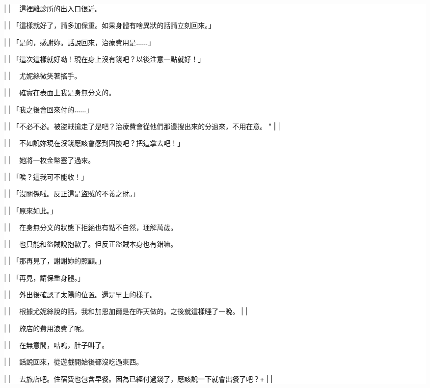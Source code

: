| | 　這裡離診所的出入口很近。

| | 「這樣就好了，請多加保重。如果身體有啥異狀的話請立刻回來。」

| | 「是的，感謝妳。話說回來，治療費用是......」

| | 「這次這樣就好呦！現在身上沒有錢吧？以後注意一點就好！」

| | 　尤妮絲微笑著搖手。

| | 　確實在表面上我是身無分文的。

| | 「我之後會回來付的......」

| | 「不必不必。被盜賊搶走了是吧？治療費會從他們那邊搜出來的分過來，不用在意。 " | |

| | 　不如說妳現在沒錢應該會感到困擾吧？把這拿去吧！」

| | 　她將一枚金幣塞了過來。

| | 「唉？這我可不能收！」

| | 「沒關係啦。反正這是盜賊的不義之財。」

| | 「原來如此。」

| | 　在身無分文的狀態下拒絕也有點不自然，理解萬歲。

| | 　也只能和盜賊說抱歉了。但反正盜賊本身也有錯嘛。

| | 「那再見了，謝謝妳的照顧。」

| | 「再見，請保重身體。」

| | 　外出後確認了太陽的位置。還是早上的樣子。

| | 　根據尤妮絲說的話，我和加恩加爾是在昨天做的。之後就這樣睡了一晚。 | |

| | 　旅店的費用浪費了呢。

| | 　在無意間，咕嗚，肚子叫了。

| | 　話說回來，從遊戲開始後都沒吃過東西。

| | 　去旅店吧。住宿費也包含早餐。因為已經付過錢了，應該說一下就會出餐了吧？+ | |
